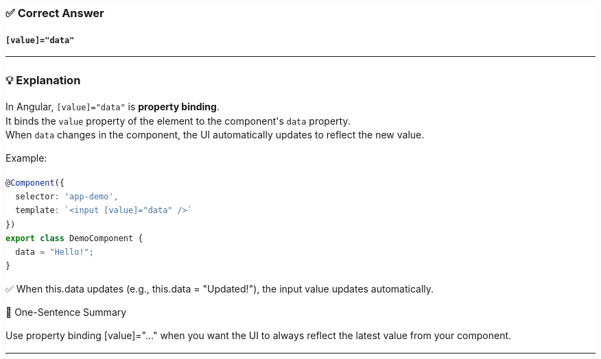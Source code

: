### ✅ Correct Answer  
**`[value]="data"`**  

---

### 💡 Explanation  
In Angular, `[value]="data"` is **property binding**.  
It binds the `value` property of the element to the component's `data` property.  
When `data` changes in the component, the UI automatically updates to reflect the new value.  

Example:  

```ts
@Component({
  selector: 'app-demo',
  template: `<input [value]="data" />`
})
export class DemoComponent {
  data = "Hello!";
}
```

✅ When this.data updates (e.g., this.data = "Updated!"), the input value updates automatically.

📝 One-Sentence Summary

Use property binding [value]="..." when you want the UI to always reflect the latest value from your component.

---

